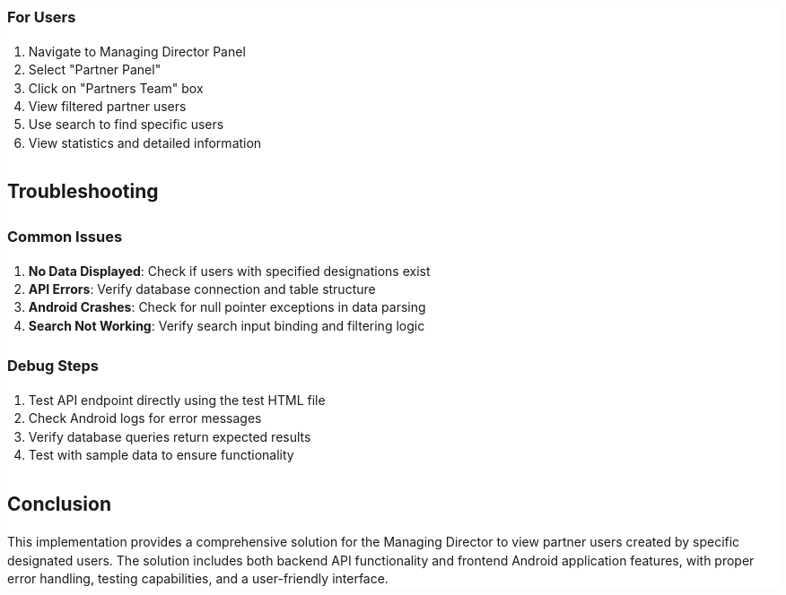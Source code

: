 ### For Users
1. Navigate to Managing Director Panel
2. Select "Partner Panel"
3. Click on "Partners Team" box
4. View filtered partner users
5. Use search to find specific users
6. View statistics and detailed information

## Troubleshooting

### Common Issues
1. **No Data Displayed**: Check if users with specified designations exist
2. **API Errors**: Verify database connection and table structure
3. **Android Crashes**: Check for null pointer exceptions in data parsing
4. **Search Not Working**: Verify search input binding and filtering logic

### Debug Steps
1. Test API endpoint directly using the test HTML file
2. Check Android logs for error messages
3. Verify database queries return expected results
4. Test with sample data to ensure functionality

## Conclusion

This implementation provides a comprehensive solution for the Managing Director to view partner users created by specific designated users. The solution includes both backend API functionality and frontend Android application features, with proper error handling, testing capabilities, and a user-friendly interface. 